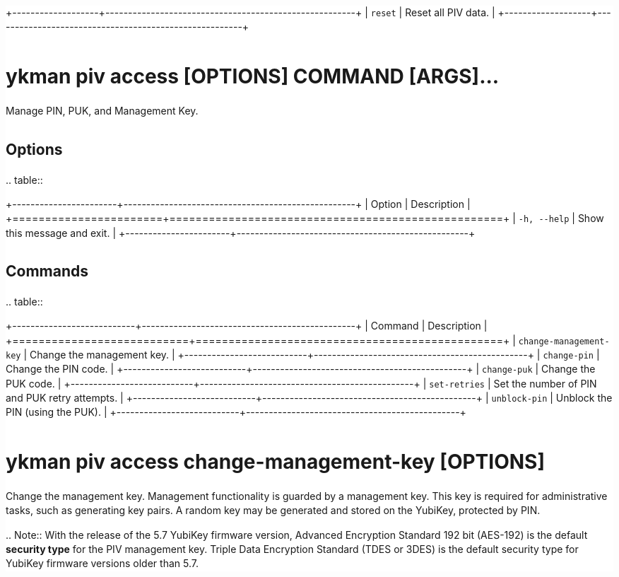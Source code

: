    +-------------------+-------------------------------------------------------+
   | ``reset``         | Reset all PIV data.                                   |
   +-------------------+-------------------------------------------------------+



ykman piv access [OPTIONS] COMMAND [ARGS]...
============================================

Manage PIN, PUK, and Management Key.


Options
-------

.. table::

   +-----------------------+---------------------------------------------------+
   | Option                | Description                                       |
   +=======================+===================================================+
   | ``-h, --help``        | Show this message and exit.                       |
   +-----------------------+---------------------------------------------------+


Commands
--------

.. table::

   +---------------------------+-----------------------------------------------+
   | Command                   | Description                                   |
   +===========================+===============================================+
   | ``change-management-key`` | Change the management key.                    |
   +---------------------------+-----------------------------------------------+
   | ``change-pin``            | Change the PIN code.                          |
   +---------------------------+-----------------------------------------------+
   | ``change-puk``            | Change the PUK code.                          |
   +---------------------------+-----------------------------------------------+
   | ``set-retries``           | Set the number of PIN and PUK retry attempts. |
   +---------------------------+-----------------------------------------------+
   | ``unblock-pin``           | Unblock the PIN (using the PUK).              |
   +---------------------------+-----------------------------------------------+


ykman piv access change-management-key [OPTIONS]
================================================

Change the management key. Management functionality is guarded by a management key. This key is required for administrative tasks, such as generating key pairs. A random key may be generated and stored on the YubiKey, protected by PIN.

.. Note:: With the release of the 5.7 YubiKey firmware version, Advanced Encryption Standard 192 bit (AES-192) is the default **security type** for the PIV management key. Triple Data Encryption Standard (TDES or 3DES) is the default security type for YubiKey firmware versions older than 5.7. 
